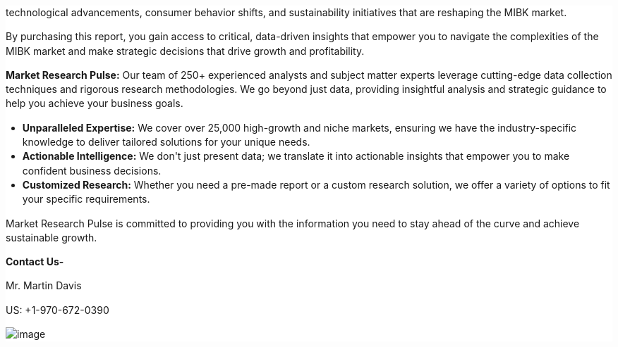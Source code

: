 technological advancements, consumer behavior shifts, and sustainability initiatives that are reshaping the MIBK market.</p></li></ol><p>By purchasing this report, you gain access to critical, data-driven insights that empower you to navigate the complexities of the MIBK market and make strategic decisions that drive growth and profitability.</p><p><strong>Market Research Pulse:</strong>&nbsp;Our team of 250+ experienced analysts and subject matter experts leverage cutting-edge data collection techniques and rigorous research methodologies. We go beyond just data, providing insightful analysis and strategic guidance to help you achieve your business goals.</p><ul><li><strong>Unparalleled Expertise:</strong>&nbsp;We cover over 25,000 high-growth and niche markets, ensuring we have the industry-specific knowledge to deliver tailored solutions for your unique needs.</li><li><strong>Actionable Intelligence:</strong>&nbsp;We don't just present data; we translate it into actionable insights that empower you to make confident business decisions.</li><li><strong>Customized Research:</strong>&nbsp;Whether you need a pre-made report or a custom research solution, we offer a variety of options to fit your specific requirements.</li></ul><p>Market Research Pulse is committed to providing you with the information you need to stay ahead of the curve and achieve sustainable growth.</p><p><strong>Contact Us-</strong></p><p>Mr. Martin Davis</p><p>US: +1-970-672-0390</p>
![image](https://github.com/user-attachments/assets/88fbde9a-f4d0-4953-bf19-ca18ba2be05a)
